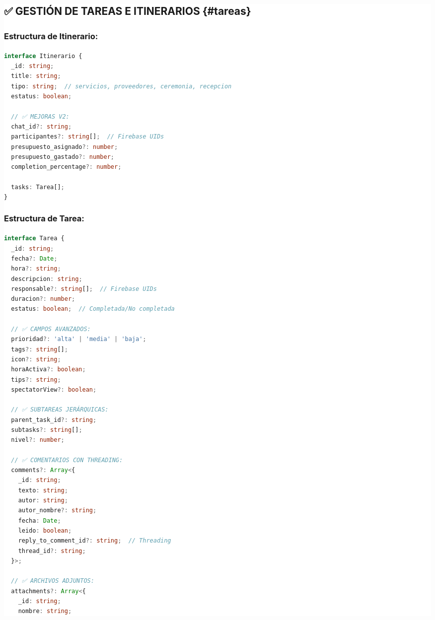 
## ✅ GESTIÓN DE TAREAS E ITINERARIOS {#tareas}

### **Estructura de Itinerario:**

```typescript
interface Itinerario {
  _id: string;
  title: string;
  tipo: string;  // servicios, proveedores, ceremonia, recepcion
  estatus: boolean;
  
  // ✅ MEJORAS V2:
  chat_id?: string;
  participantes?: string[];  // Firebase UIDs
  presupuesto_asignado?: number;
  presupuesto_gastado?: number;
  completion_percentage?: number;
  
  tasks: Tarea[];
}
```

### **Estructura de Tarea:**

```typescript
interface Tarea {
  _id: string;
  fecha?: Date;
  hora?: string;
  descripcion: string;
  responsable?: string[];  // Firebase UIDs
  duracion?: number;
  estatus: boolean;  // Completada/No completada
  
  // ✅ CAMPOS AVANZADOS:
  prioridad?: 'alta' | 'media' | 'baja';
  tags?: string[];
  icon?: string;
  horaActiva?: boolean;
  tips?: string;
  spectatorView?: boolean;
  
  // ✅ SUBTAREAS JERÁRQUICAS:
  parent_task_id?: string;
  subtasks?: string[];
  nivel?: number;
  
  // ✅ COMENTARIOS CON THREADING:
  comments?: Array<{
    _id: string;
    texto: string;
    autor: string;
    autor_nombre?: string;
    fecha: Date;
    leido: boolean;
    reply_to_comment_id?: string;  // Threading
    thread_id?: string;
  }>;
  
  // ✅ ARCHIVOS ADJUNTOS:
  attachments?: Array<{
    _id: string;
    nombre: string;
```